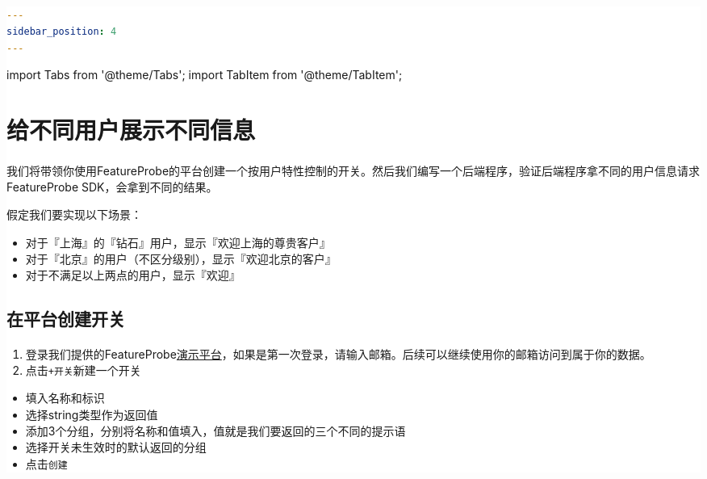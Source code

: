 ```yaml
---
sidebar_position: 4
---
```


import Tabs from '@theme/Tabs';
import TabItem from '@theme/TabItem';

# 给不同用户展示不同信息

我们将带领你使用FeatureProbe的平台创建一个按用户特性控制的开关。然后我们编写一个后端程序，验证后端程序拿不同的用户信息请求FeatureProbe SDK，会拿到不同的结果。

假定我们要实现以下场景：

* 对于『上海』的『钻石』用户，显示『欢迎上海的尊贵客户』
* 对于『北京』的用户（不区分级别），显示『欢迎北京的客户』
* 对于不满足以上两点的用户，显示『欢迎』

## 在平台创建开关

1. 登录我们提供的FeatureProbe[演示平台](https://featureprobe.io)，如果是第一次登录，请输入邮箱。后续可以继续使用你的邮箱访问到属于你的数据。
2. 点击`+开关`新建一个开关
* 填入名称和标识
* 选择string类型作为返回值
* 添加3个分组，分别将名称和值填入，值就是我们要返回的三个不同的提示语
* 选择开关未生效时的默认返回的分组
* 点击`创建`
